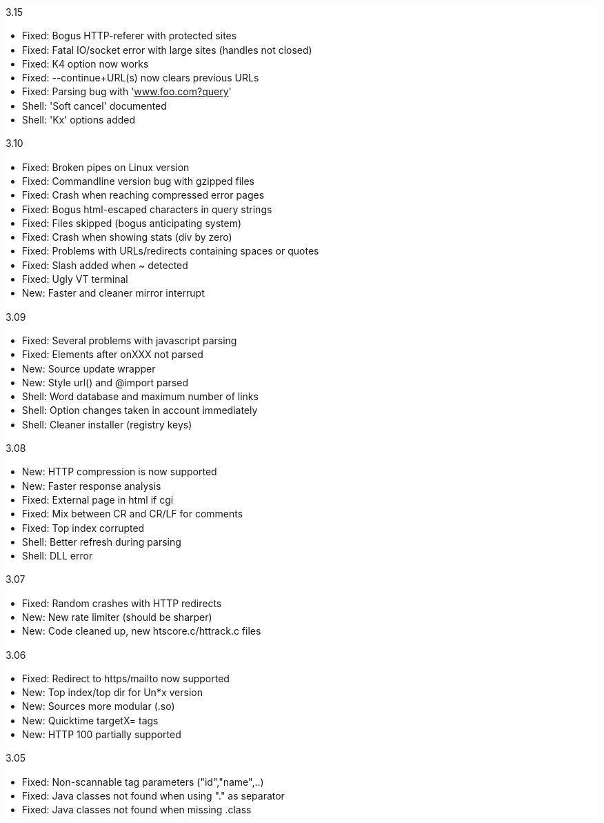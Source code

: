 3.15
+ Fixed: Bogus HTTP-referer with protected sites
+ Fixed: Fatal IO/socket error with large sites (handles not closed)
+ Fixed: K4 option now works
+ Fixed: --continue+URL(s) now clears previous URLs
+ Fixed: Parsing bug with 'www.foo.com?query'
+ Shell: 'Soft cancel' documented
+ Shell: 'Kx' options added

3.10
+ Fixed: Broken pipes on Linux version
+ Fixed: Commandline version bug with gzipped files
+ Fixed: Crash when reaching compressed error pages
+ Fixed: Bogus html-escaped characters in query strings
+ Fixed: Files skipped (bogus anticipating system)
+ Fixed: Crash when showing stats (div by zero)
+ Fixed: Problems with URLs/redirects containing spaces or quotes
+ Fixed: Slash added when ~ detected
+ Fixed: Ugly VT terminal
+ New: Faster and cleaner mirror interrupt

3.09
+ Fixed: Several problems with javascript parsing
+ Fixed: Elements after onXXX not parsed
+ New: Source update wrapper
+ New: Style url() and @import parsed
+ Shell: Word database and maximum number of links
+ Shell: Option changes taken in account immediately
+ Shell: Cleaner installer (registry keys)

3.08
+ New: HTTP compression is now supported
+ New: Faster response analysis
+ Fixed: External page in html if cgi
+ Fixed: Mix between CR and CR/LF for comments
+ Fixed: Top index corrupted
+ Shell: Better refresh during parsing
+ Shell: DLL error

3.07
+ Fixed: Random crashes with HTTP redirects
+ New: New rate limiter (should be sharper)
+ New: Code cleaned up, new htscore.c/httrack.c files

3.06
+ Fixed: Redirect to https/mailto now supported
+ New: Top index/top dir for Un*x version
+ New: Sources more modular (.so)
+ New: Quicktime targetX= tags
+ New: HTTP 100 partially supported

3.05
+ Fixed: Non-scannable tag parameters ("id","name",..)
+ Fixed: Java classes not found when using "." as separator
+ Fixed: Java classes not found when missing .class
